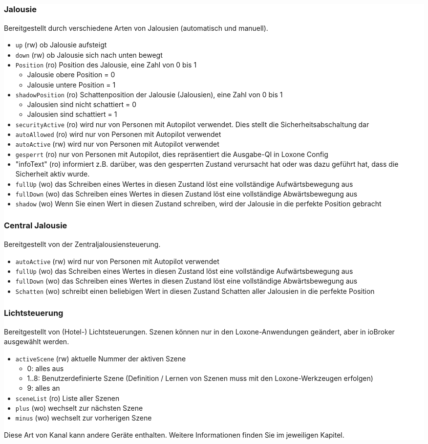 ### Jalousie
Bereitgestellt durch verschiedene Arten von Jalousien (automatisch und manuell).

- `up` (rw) ob Jalousie aufsteigt
- `down` (rw) ob Jalousie sich nach unten bewegt
- `Position` (ro) Position des Jalousie, eine Zahl von 0 bis 1
    - Jalousie obere Position = 0
    - Jalousie untere Position = 1
- `shadowPosition` (ro) Schattenposition der Jalousie (Jalousien), eine Zahl von 0 bis 1
    - Jalousien sind nicht schattiert = 0
    - Jalousien sind schattiert = 1
- `securityActive` (ro) wird nur von Personen mit Autopilot verwendet. Dies stellt die Sicherheitsabschaltung dar
- `autoAllowed` (ro) wird nur von Personen mit Autopilot verwendet
- `autoActive` (rw) wird nur von Personen mit Autopilot verwendet
- `gesperrt` (ro) nur von Personen mit Autopilot, dies repräsentiert die Ausgabe-QI in Loxone Config
- "infoText" (ro) informiert z.B. darüber, was den gesperrten Zustand verursacht hat oder was dazu geführt hat, dass die Sicherheit aktiv wurde.
- `fullUp` (wo) das Schreiben eines Wertes in diesen Zustand löst eine vollständige Aufwärtsbewegung aus
- `fullDown` (wo) das Schreiben eines Wertes in diesen Zustand löst eine vollständige Abwärtsbewegung aus
- `shadow` (wo) Wenn Sie einen Wert in diesen Zustand schreiben, wird der Jalousie in die perfekte Position gebracht

### Central Jalousie
Bereitgestellt von der Zentraljalousiensteuerung.

- `autoActive` (rw) wird nur von Personen mit Autopilot verwendet
- `fullUp` (wo) das Schreiben eines Wertes in diesen Zustand löst eine vollständige Aufwärtsbewegung aus
- `fullDown` (wo) das Schreiben eines Wertes in diesen Zustand löst eine vollständige Abwärtsbewegung aus
- `Schatten` (wo) schreibt einen beliebigen Wert in diesen Zustand Schatten aller Jalousien in die perfekte Position

### Lichtsteuerung
Bereitgestellt von (Hotel-) Lichtsteuerungen.
Szenen können nur in den Loxone-Anwendungen geändert, aber in ioBroker ausgewählt werden.

- `activeScene` (rw) aktuelle Nummer der aktiven Szene
    - 0: alles aus
    - 1..8: Benutzerdefinierte Szene (Definition / Lernen von Szenen muss mit den Loxone-Werkzeugen erfolgen)
    - 9: alles an
- `sceneList` (ro) Liste aller Szenen
- `plus` (wo) wechselt zur nächsten Szene
- `minus` (wo) wechselt zur vorherigen Szene

Diese Art von Kanal kann andere Geräte enthalten. Weitere Informationen finden Sie im jeweiligen Kapitel.

